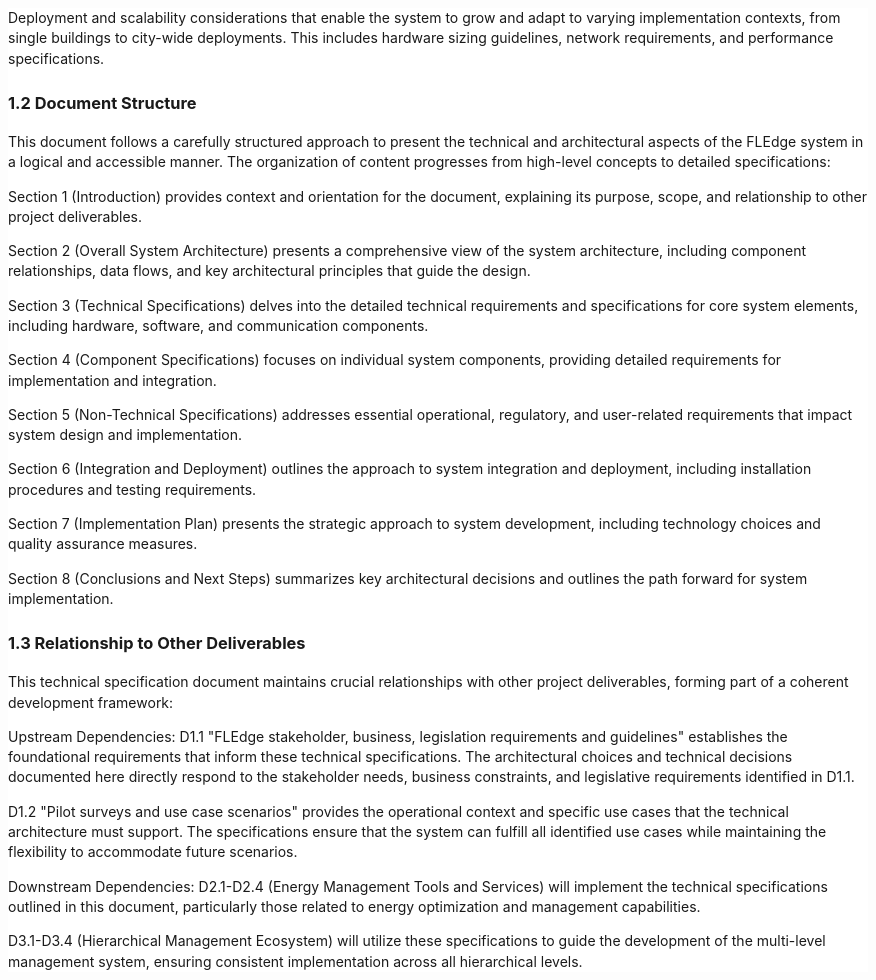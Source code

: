 Deployment and scalability considerations that enable the system to grow and adapt to varying implementation contexts, from single buildings to city-wide deployments. This includes hardware sizing guidelines, network requirements, and performance specifications.

### 1.2 Document Structure

This document follows a carefully structured approach to present the technical and architectural aspects of the FLEdge system in a logical and accessible manner. The organization of content progresses from high-level concepts to detailed specifications:

Section 1 (Introduction) provides context and orientation for the document, explaining its purpose, scope, and relationship to other project deliverables.

Section 2 (Overall System Architecture) presents a comprehensive view of the system architecture, including component relationships, data flows, and key architectural principles that guide the design.

Section 3 (Technical Specifications) delves into the detailed technical requirements and specifications for core system elements, including hardware, software, and communication components.

Section 4 (Component Specifications) focuses on individual system components, providing detailed requirements for implementation and integration.

Section 5 (Non-Technical Specifications) addresses essential operational, regulatory, and user-related requirements that impact system design and implementation.

Section 6 (Integration and Deployment) outlines the approach to system integration and deployment, including installation procedures and testing requirements.

Section 7 (Implementation Plan) presents the strategic approach to system development, including technology choices and quality assurance measures.

Section 8 (Conclusions and Next Steps) summarizes key architectural decisions and outlines the path forward for system implementation.

### 1.3 Relationship to Other Deliverables

This technical specification document maintains crucial relationships with other project deliverables, forming part of a coherent development framework:

Upstream Dependencies:
D1.1 "FLEdge stakeholder, business, legislation requirements and guidelines" establishes the foundational requirements that inform these technical specifications. The architectural choices and technical decisions documented here directly respond to the stakeholder needs, business constraints, and legislative requirements identified in D1.1.

D1.2 "Pilot surveys and use case scenarios" provides the operational context and specific use cases that the technical architecture must support. The specifications ensure that the system can fulfill all identified use cases while maintaining the flexibility to accommodate future scenarios.

Downstream Dependencies:
D2.1-D2.4 (Energy Management Tools and Services) will implement the technical specifications outlined in this document, particularly those related to energy optimization and management capabilities.

D3.1-D3.4 (Hierarchical Management Ecosystem) will utilize these specifications to guide the development of the multi-level management system, ensuring consistent implementation across all hierarchical levels.
